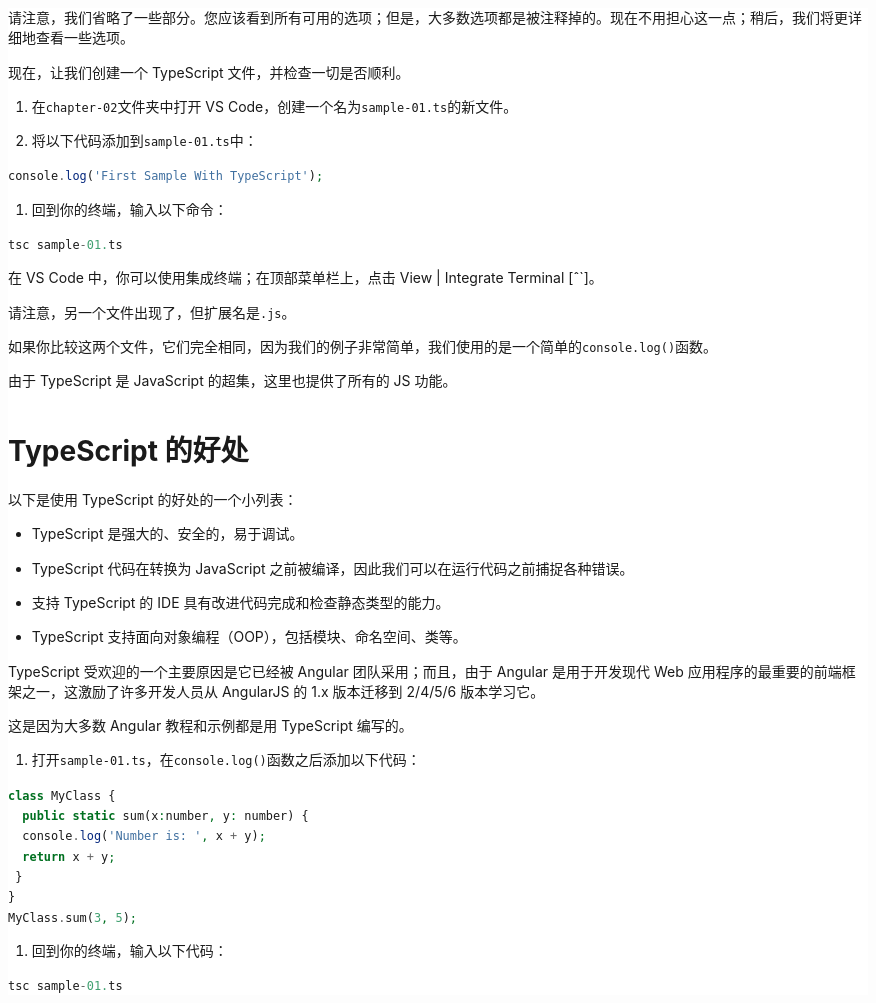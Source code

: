 请注意，我们省略了一些部分。您应该看到所有可用的选项；但是，大多数选项都是被注释掉的。现在不用担心这一点；稍后，我们将更详细地查看一些选项。

现在，让我们创建一个 TypeScript 文件，并检查一切是否顺利。

1.  在`chapter-02`文件夹中打开 VS Code，创建一个名为`sample-01.ts`的新文件。

1.  将以下代码添加到`sample-01.ts`中：

```php
console.log('First Sample With TypeScript');
```

1.  回到你的终端，输入以下命令：

```php
tsc sample-01.ts
```

在 VS Code 中，你可以使用集成终端；在顶部菜单栏上，点击 View | Integrate Terminal [ˆ`]。

请注意，另一个文件出现了，但扩展名是`.js`。

如果你比较这两个文件，它们完全相同，因为我们的例子非常简单，我们使用的是一个简单的`console.log()`函数。

由于 TypeScript 是 JavaScript 的超集，这里也提供了所有的 JS 功能。

# TypeScript 的好处

以下是使用 TypeScript 的好处的一个小列表：

+   TypeScript 是强大的、安全的，易于调试。

+   TypeScript 代码在转换为 JavaScript 之前被编译，因此我们可以在运行代码之前捕捉各种错误。

+   支持 TypeScript 的 IDE 具有改进代码完成和检查静态类型的能力。

+   TypeScript 支持面向对象编程（OOP），包括模块、命名空间、类等。

TypeScript 受欢迎的一个主要原因是它已经被 Angular 团队采用；而且，由于 Angular 是用于开发现代 Web 应用程序的最重要的前端框架之一，这激励了许多开发人员从 AngularJS 的 1.x 版本迁移到 2/4/5/6 版本学习它。

这是因为大多数 Angular 教程和示例都是用 TypeScript 编写的。

1.  打开`sample-01.ts`，在`console.log()`函数之后添加以下代码：

```php
class MyClass {
  public static sum(x:number, y: number) {
  console.log('Number is: ', x + y);
  return x + y;
 }
}
MyClass.sum(3, 5);
```

1.  回到你的终端，输入以下代码：

```php
tsc sample-01.ts
```
